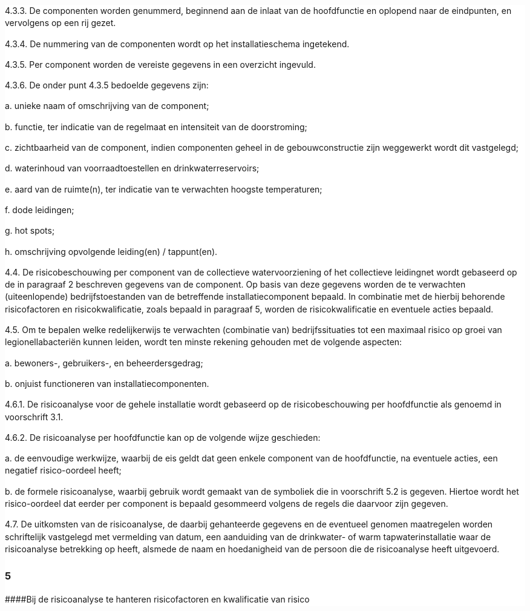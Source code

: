 4.3.3. De componenten worden genummerd, beginnend aan de inlaat van de hoofdfunctie en oplopend naar de eindpunten, en vervolgens op een rij gezet.  

4.3.4. De nummering van de componenten wordt op het installatieschema ingetekend.  

4.3.5. Per component worden de vereiste gegevens in een overzicht ingevuld.  

4.3.6. De onder punt 4.3.5 bedoelde gegevens zijn: 

a. unieke naam of omschrijving van de component;  

b. functie, ter indicatie van de regelmaat en intensiteit van de doorstroming;  

c. zichtbaarheid van de component, indien componenten geheel in de gebouwconstructie zijn weggewerkt wordt dit vastgelegd;  

d. waterinhoud van voorraadtoestellen en drinkwaterreservoirs;  

e. aard van de ruimte(n), ter indicatie van te verwachten hoogste temperaturen;  

f. dode leidingen;  

g. hot spots;  

h. omschrijving opvolgende leiding(en) / tappunt(en).    

4.4. De risicobeschouwing per component van de collectieve watervoorziening of het collectieve leidingnet wordt gebaseerd op de in paragraaf 2 beschreven gegevens van de component. Op basis van deze gegevens worden de te verwachten (uiteenlopende) bedrijfstoestanden van de betreffende installatiecomponent bepaald. In combinatie met de hierbij behorende risicofactoren en risicokwalificatie, zoals bepaald in paragraaf 5, worden de risicokwalificatie en eventuele acties bepaald.  

4.5. Om te bepalen welke redelijkerwijs te verwachten (combinatie van) bedrijfssituaties tot een maximaal risico op groei van legionellabacteriën kunnen leiden, wordt ten minste rekening gehouden met de volgende aspecten: 

a. bewoners-, gebruikers-, en beheerdersgedrag;  

b. onjuist functioneren van installatiecomponenten.    

4.6.1. De risicoanalyse voor de gehele installatie wordt gebaseerd op de risicobeschouwing per hoofdfunctie als genoemd in voorschrift 3.1.  

4.6.2. De risicoanalyse per hoofdfunctie kan op de volgende wijze geschieden: 

a. de eenvoudige werkwijze, waarbij de eis geldt dat geen enkele component van de hoofdfunctie, na eventuele acties, een negatief risico-oordeel heeft;  

b. de formele risicoanalyse, waarbij gebruik wordt gemaakt van de symboliek die in voorschrift 5.2 is gegeven. Hiertoe wordt het risico-oordeel dat eerder per component is bepaald gesommeerd volgens de regels die daarvoor zijn gegeven.    

4.7. De uitkomsten van de risicoanalyse, de daarbij gehanteerde gegevens en de eventueel genomen maatregelen worden schriftelijk vastgelegd met vermelding van datum, een aanduiding van de drinkwater- of warm tapwaterinstallatie waar de risicoanalyse betrekking op heeft, alsmede de naam en hoedanigheid van de persoon die de risicoanalyse heeft uitgevoerd.    

### 5  

####Bij de risicoanalyse te hanteren risicofactoren en kwalificatie van risico
